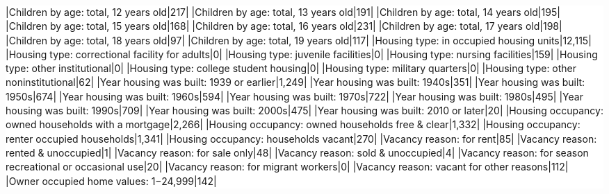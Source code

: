 |Children by age: total, 12 years old|217|
|Children by age: total, 13 years old|191|
|Children by age: total, 14 years old|195|
|Children by age: total, 15 years old|168|
|Children by age: total, 16 years old|231|
|Children by age: total, 17 years old|198|
|Children by age: total, 18 years old|97|
|Children by age: total, 19 years old|117|
|Housing type: in occupied housing units|12,115|
|Housing type: correctional facility for adults|0|
|Housing type: juvenile facilities|0|
|Housing type: nursing facilities|159|
|Housing type: other institutional|0|
|Housing type: college student housing|0|
|Housing type: military quarters|0|
|Housing type: other noninstitutional|62|
|Year housing was built: 1939 or earlier|1,249|
|Year housing was built: 1940s|351|
|Year housing was built: 1950s|674|
|Year housing was built: 1960s|594|
|Year housing was built: 1970s|722|
|Year housing was built: 1980s|495|
|Year housing was built: 1990s|709|
|Year housing was built: 2000s|475|
|Year housing was built: 2010 or later|20|
|Housing occupancy: owned households with a mortgage|2,266|
|Housing occupancy: owned households free & clear|1,332|
|Housing occupancy: renter occupied households|1,341|
|Housing occupancy: households vacant|270|
|Vacancy reason: for rent|85|
|Vacancy reason: rented & unoccupied|1|
|Vacancy reason: for sale only|48|
|Vacancy reason: sold & unoccupied|4|
|Vacancy reason: for season recreational or occasional use|20|
|Vacancy reason: for migrant workers|0|
|Vacancy reason: vacant for other reasons|112|
|Owner occupied home values: $1-$24,999|142|